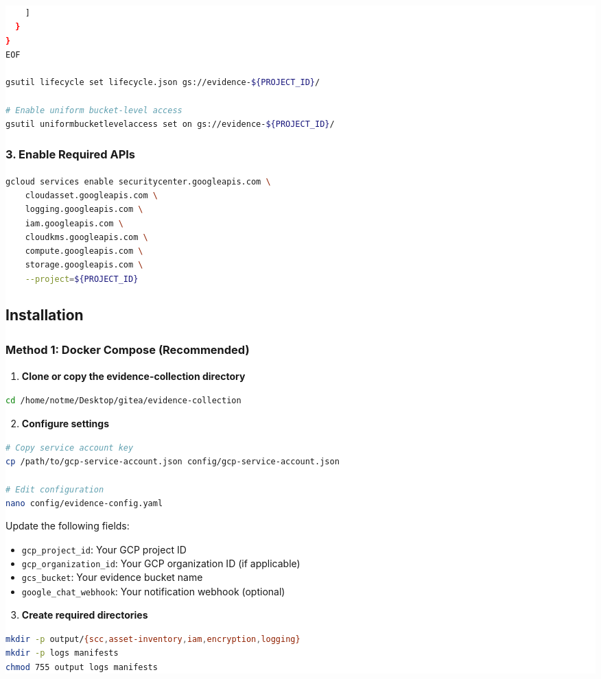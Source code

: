 ```bash
    ]
  }
}
EOF

gsutil lifecycle set lifecycle.json gs://evidence-${PROJECT_ID}/

# Enable uniform bucket-level access
gsutil uniformbucketlevelaccess set on gs://evidence-${PROJECT_ID}/
```

### 3. Enable Required APIs

```bash
gcloud services enable securitycenter.googleapis.com \
    cloudasset.googleapis.com \
    logging.googleapis.com \
    iam.googleapis.com \
    cloudkms.googleapis.com \
    compute.googleapis.com \
    storage.googleapis.com \
    --project=${PROJECT_ID}
```

## Installation

### Method 1: Docker Compose (Recommended)

1. **Clone or copy the evidence-collection directory**

```bash
cd /home/notme/Desktop/gitea/evidence-collection
```

2. **Configure settings**

```bash
# Copy service account key
cp /path/to/gcp-service-account.json config/gcp-service-account.json

# Edit configuration
nano config/evidence-config.yaml
```

Update the following fields:
- `gcp_project_id`: Your GCP project ID
- `gcp_organization_id`: Your GCP organization ID (if applicable)
- `gcs_bucket`: Your evidence bucket name
- `google_chat_webhook`: Your notification webhook (optional)

3. **Create required directories**

```bash
mkdir -p output/{scc,asset-inventory,iam,encryption,logging}
mkdir -p logs manifests
chmod 755 output logs manifests
```
